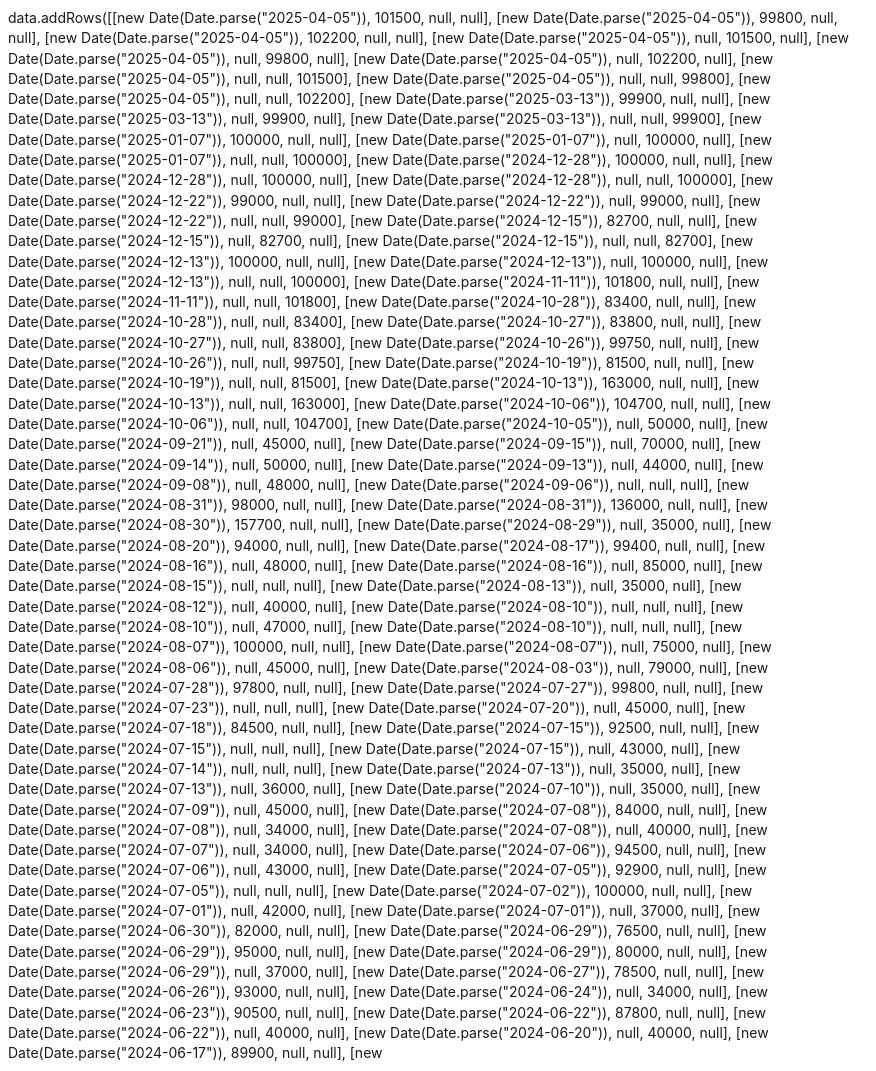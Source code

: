 
data.addRows([[new Date(Date.parse("2025-04-05")), 101500, null, null], [new Date(Date.parse("2025-04-05")), 99800, null, null], [new Date(Date.parse("2025-04-05")), 102200, null, null], [new Date(Date.parse("2025-04-05")), null, 101500, null], [new Date(Date.parse("2025-04-05")), null, 99800, null], [new Date(Date.parse("2025-04-05")), null, 102200, null], [new Date(Date.parse("2025-04-05")), null, null, 101500], [new Date(Date.parse("2025-04-05")), null, null, 99800], [new Date(Date.parse("2025-04-05")), null, null, 102200], [new Date(Date.parse("2025-03-13")), 99900, null, null], [new Date(Date.parse("2025-03-13")), null, 99900, null], [new Date(Date.parse("2025-03-13")), null, null, 99900], [new Date(Date.parse("2025-01-07")), 100000, null, null], [new Date(Date.parse("2025-01-07")), null, 100000, null], [new Date(Date.parse("2025-01-07")), null, null, 100000], [new Date(Date.parse("2024-12-28")), 100000, null, null], [new Date(Date.parse("2024-12-28")), null, 100000, null], [new Date(Date.parse("2024-12-28")), null, null, 100000], [new Date(Date.parse("2024-12-22")), 99000, null, null], [new Date(Date.parse("2024-12-22")), null, 99000, null], [new Date(Date.parse("2024-12-22")), null, null, 99000], [new Date(Date.parse("2024-12-15")), 82700, null, null], [new Date(Date.parse("2024-12-15")), null, 82700, null], [new Date(Date.parse("2024-12-15")), null, null, 82700], [new Date(Date.parse("2024-12-13")), 100000, null, null], [new Date(Date.parse("2024-12-13")), null, 100000, null], [new Date(Date.parse("2024-12-13")), null, null, 100000], [new Date(Date.parse("2024-11-11")), 101800, null, null], [new Date(Date.parse("2024-11-11")), null, null, 101800], [new Date(Date.parse("2024-10-28")), 83400, null, null], [new Date(Date.parse("2024-10-28")), null, null, 83400], [new Date(Date.parse("2024-10-27")), 83800, null, null], [new Date(Date.parse("2024-10-27")), null, null, 83800], [new Date(Date.parse("2024-10-26")), 99750, null, null], [new Date(Date.parse("2024-10-26")), null, null, 99750], [new Date(Date.parse("2024-10-19")), 81500, null, null], [new Date(Date.parse("2024-10-19")), null, null, 81500], [new Date(Date.parse("2024-10-13")), 163000, null, null], [new Date(Date.parse("2024-10-13")), null, null, 163000], [new Date(Date.parse("2024-10-06")), 104700, null, null], [new Date(Date.parse("2024-10-06")), null, null, 104700], [new Date(Date.parse("2024-10-05")), null, 50000, null], [new Date(Date.parse("2024-09-21")), null, 45000, null], [new Date(Date.parse("2024-09-15")), null, 70000, null], [new Date(Date.parse("2024-09-14")), null, 50000, null], [new Date(Date.parse("2024-09-13")), null, 44000, null], [new Date(Date.parse("2024-09-08")), null, 48000, null], [new Date(Date.parse("2024-09-06")), null, null, null], [new Date(Date.parse("2024-08-31")), 98000, null, null], [new Date(Date.parse("2024-08-31")), 136000, null, null], [new Date(Date.parse("2024-08-30")), 157700, null, null], [new Date(Date.parse("2024-08-29")), null, 35000, null], [new Date(Date.parse("2024-08-20")), 94000, null, null], [new Date(Date.parse("2024-08-17")), 99400, null, null], [new Date(Date.parse("2024-08-16")), null, 48000, null], [new Date(Date.parse("2024-08-16")), null, 85000, null], [new Date(Date.parse("2024-08-15")), null, null, null], [new Date(Date.parse("2024-08-13")), null, 35000, null], [new Date(Date.parse("2024-08-12")), null, 40000, null], [new Date(Date.parse("2024-08-10")), null, null, null], [new Date(Date.parse("2024-08-10")), null, 47000, null], [new Date(Date.parse("2024-08-10")), null, null, null], [new Date(Date.parse("2024-08-07")), 100000, null, null], [new Date(Date.parse("2024-08-07")), null, 75000, null], [new Date(Date.parse("2024-08-06")), null, 45000, null], [new Date(Date.parse("2024-08-03")), null, 79000, null], [new Date(Date.parse("2024-07-28")), 97800, null, null], [new Date(Date.parse("2024-07-27")), 99800, null, null], [new Date(Date.parse("2024-07-23")), null, null, null], [new Date(Date.parse("2024-07-20")), null, 45000, null], [new Date(Date.parse("2024-07-18")), 84500, null, null], [new Date(Date.parse("2024-07-15")), 92500, null, null], [new Date(Date.parse("2024-07-15")), null, null, null], [new Date(Date.parse("2024-07-15")), null, 43000, null], [new Date(Date.parse("2024-07-14")), null, null, null], [new Date(Date.parse("2024-07-13")), null, 35000, null], [new Date(Date.parse("2024-07-13")), null, 36000, null], [new Date(Date.parse("2024-07-10")), null, 35000, null], [new Date(Date.parse("2024-07-09")), null, 45000, null], [new Date(Date.parse("2024-07-08")), 84000, null, null], [new Date(Date.parse("2024-07-08")), null, 34000, null], [new Date(Date.parse("2024-07-08")), null, 40000, null], [new Date(Date.parse("2024-07-07")), null, 34000, null], [new Date(Date.parse("2024-07-06")), 94500, null, null], [new Date(Date.parse("2024-07-06")), null, 43000, null], [new Date(Date.parse("2024-07-05")), 92900, null, null], [new Date(Date.parse("2024-07-05")), null, null, null], [new Date(Date.parse("2024-07-02")), 100000, null, null], [new Date(Date.parse("2024-07-01")), null, 42000, null], [new Date(Date.parse("2024-07-01")), null, 37000, null], [new Date(Date.parse("2024-06-30")), 82000, null, null], [new Date(Date.parse("2024-06-29")), 76500, null, null], [new Date(Date.parse("2024-06-29")), 95000, null, null], [new Date(Date.parse("2024-06-29")), 80000, null, null], [new Date(Date.parse("2024-06-29")), null, 37000, null], [new Date(Date.parse("2024-06-27")), 78500, null, null], [new Date(Date.parse("2024-06-26")), 93000, null, null], [new Date(Date.parse("2024-06-24")), null, 34000, null], [new Date(Date.parse("2024-06-23")), 90500, null, null], [new Date(Date.parse("2024-06-22")), 87800, null, null], [new Date(Date.parse("2024-06-22")), null, 40000, null], [new Date(Date.parse("2024-06-20")), null, 40000, null], [new Date(Date.parse("2024-06-17")), 89900, null, null], [new